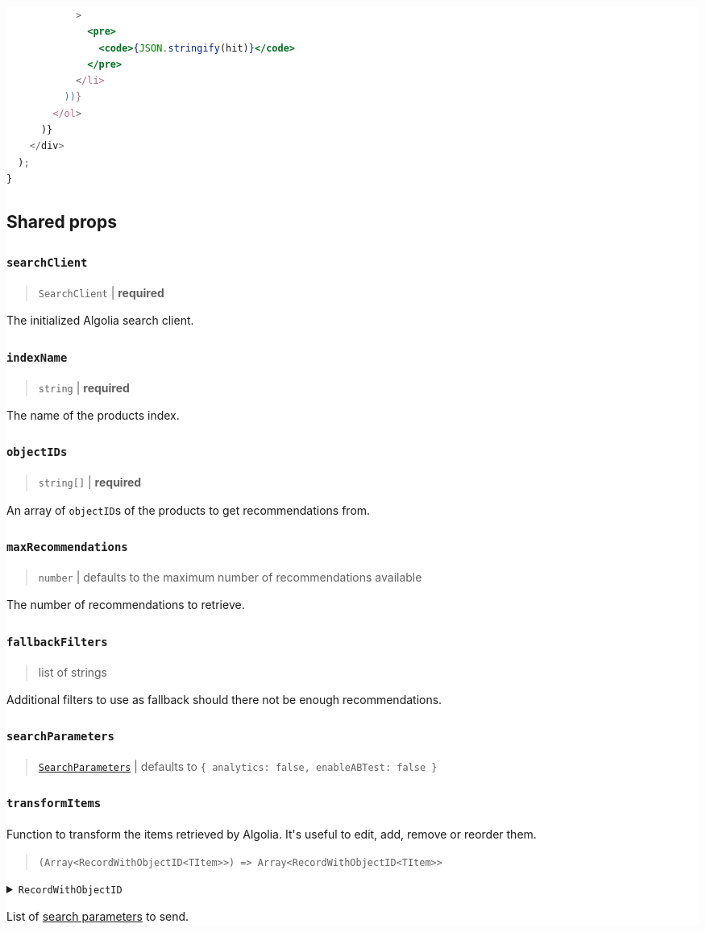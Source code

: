```jsx
            >
              <pre>
                <code>{JSON.stringify(hit)}</code>
              </pre>
            </li>
          ))}
        </ol>
      )}
    </div>
  );
}
```

## Shared props

### `searchClient`

> `SearchClient` | **required**

The initialized Algolia search client.

### `indexName`

> `string` | **required**

The name of the products index.

### `objectIDs`

> `string[]` | **required**

An array of `objectID`s of the products to get recommendations from.

### `maxRecommendations`

> `number` | defaults to the maximum number of recommendations available

The number of recommendations to retrieve.

### `fallbackFilters`

> list of strings

Additional filters to use as fallback should there not be enough recommendations.

### `searchParameters`

> [`SearchParameters`](https://www.algolia.com/doc/api-reference/search-api-parameters/) | defaults to `{ analytics: false, enableABTest: false }`

### `transformItems`

Function to transform the items retrieved by Algolia. It's useful to edit, add, remove or reorder them.

> `(Array<RecordWithObjectID<TItem>>) => Array<RecordWithObjectID<TItem>>`

<details><summary><code>RecordWithObjectID</code></summary></details>

List of [search parameters](https://www.algolia.com/doc/api-reference/search-api-parameters/) to send.
